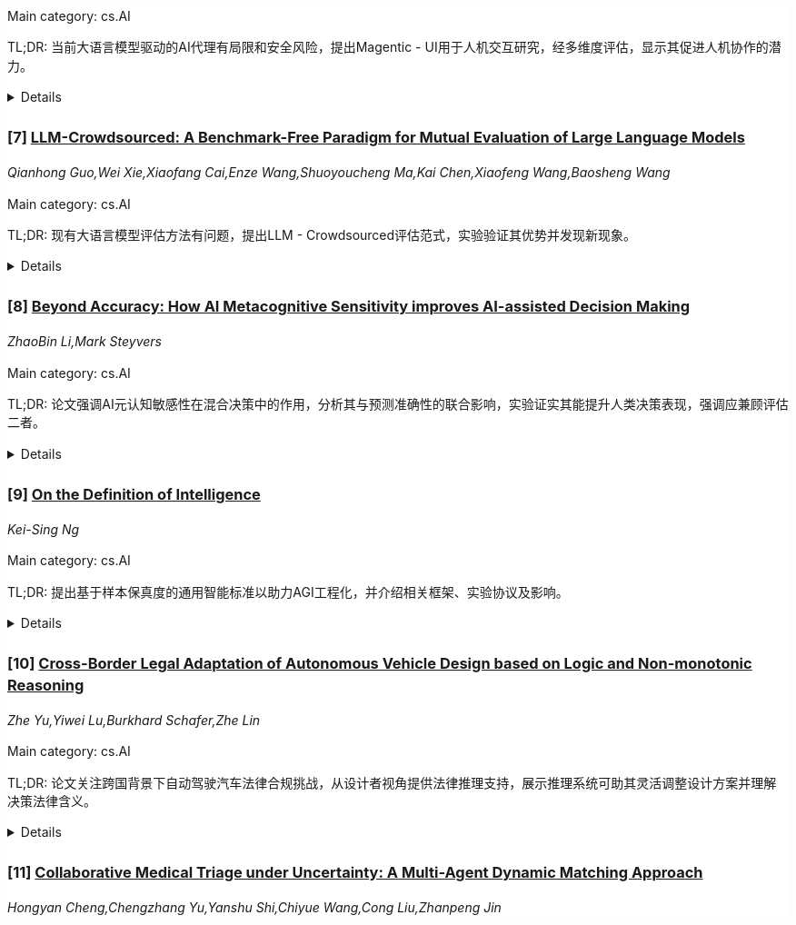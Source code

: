 Main category: cs.AI

TL;DR: 当前大语言模型驱动的AI代理有局限和安全风险，提出Magentic - UI用于人机交互研究，经多维度评估，显示其促进人机协作的潜力。


<details><summary>Details</summary></details>


### [7] [LLM-Crowdsourced: A Benchmark-Free Paradigm for Mutual Evaluation of Large Language Models](https://arxiv.org/abs/2507.22359)
*Qianhong Guo,Wei Xie,Xiaofang Cai,Enze Wang,Shuoyoucheng Ma,Kai Chen,Xiaofeng Wang,Baosheng Wang*

Main category: cs.AI

TL;DR: 现有大语言模型评估方法有问题，提出LLM - Crowdsourced评估范式，实验验证其优势并发现新现象。


<details><summary>Details</summary></details>


### [8] [Beyond Accuracy: How AI Metacognitive Sensitivity improves AI-assisted Decision Making](https://arxiv.org/abs/2507.22365)
*ZhaoBin Li,Mark Steyvers*

Main category: cs.AI

TL;DR: 论文强调AI元认知敏感性在混合决策中的作用，分析其与预测准确性的联合影响，实验证实其能提升人类决策表现，强调应兼顾评估二者。


<details><summary>Details</summary></details>


### [9] [On the Definition of Intelligence](https://arxiv.org/abs/2507.22423)
*Kei-Sing Ng*

Main category: cs.AI

TL;DR: 提出基于样本保真度的通用智能标准以助力AGI工程化，并介绍相关框架、实验协议及影响。


<details><summary>Details</summary></details>


### [10] [Cross-Border Legal Adaptation of Autonomous Vehicle Design based on Logic and Non-monotonic Reasoning](https://arxiv.org/abs/2507.22432)
*Zhe Yu,Yiwei Lu,Burkhard Schafer,Zhe Lin*

Main category: cs.AI

TL;DR: 论文关注跨国背景下自动驾驶汽车法律合规挑战，从设计者视角提供法律推理支持，展示推理系统可助其灵活调整设计方案并理解决策法律含义。


<details><summary>Details</summary></details>


### [11] [Collaborative Medical Triage under Uncertainty: A Multi-Agent Dynamic Matching Approach](https://arxiv.org/abs/2507.22504)
*Hongyan Cheng,Chengzhang Yu,Yanshu Shi,Chiyue Wang,Cong Liu,Zhanpeng Jin*
